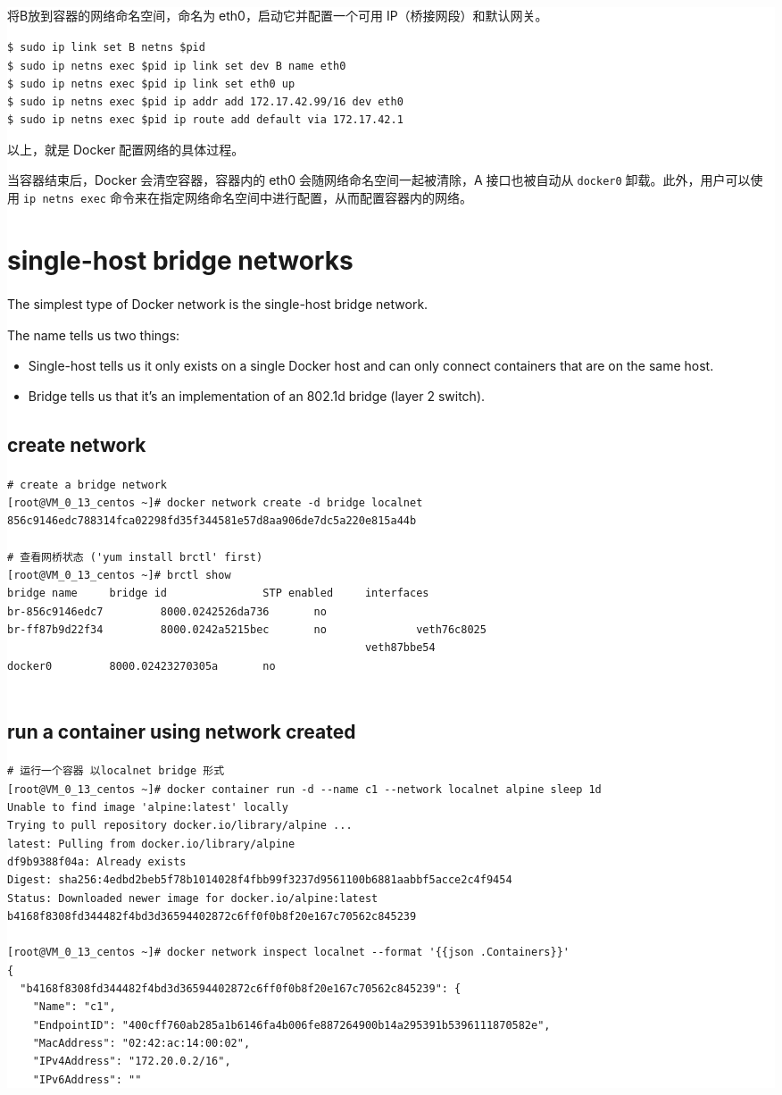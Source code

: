将B放到容器的网络命名空间，命名为 eth0，启动它并配置一个可用 IP（桥接网段）和默认网关。

```shell
$ sudo ip link set B netns $pid
$ sudo ip netns exec $pid ip link set dev B name eth0
$ sudo ip netns exec $pid ip link set eth0 up
$ sudo ip netns exec $pid ip addr add 172.17.42.99/16 dev eth0
$ sudo ip netns exec $pid ip route add default via 172.17.42.1
```

以上，就是 Docker 配置网络的具体过程。

当容器结束后，Docker 会清空容器，容器内的 eth0 会随网络命名空间一起被清除，A 接口也被自动从 `docker0` 卸载。此外，用户可以使用 `ip netns exec` 命令来在指定网络命名空间中进行配置，从而配置容器内的网络。

# single-host bridge networks

The simplest type of Docker network is the single-host bridge network.

The name tells us two things:

- Single-host tells us it only exists on a single Docker host and can only connect containers that are on the same host.

- Bridge tells us that it’s an implementation of an 802.1d bridge (layer 2 switch).

## create network

```shell
# create a bridge network
[root@VM_0_13_centos ~]# docker network create -d bridge localnet
856c9146edc788314fca02298fd35f344581e57d8aa906de7dc5a220e815a44b

# 查看网桥状态 ('yum install brctl' first)
[root@VM_0_13_centos ~]# brctl show
bridge name     bridge id               STP enabled     interfaces
br-856c9146edc7         8000.0242526da736       no
br-ff87b9d22f34         8000.0242a5215bec       no              veth76c8025
                                                        veth87bbe54
docker0         8000.02423270305a       no


```



## run a container using network created

```shell
# 运行一个容器 以localnet bridge 形式 
[root@VM_0_13_centos ~]# docker container run -d --name c1 --network localnet alpine sleep 1d
Unable to find image 'alpine:latest' locally
Trying to pull repository docker.io/library/alpine ... 
latest: Pulling from docker.io/library/alpine
df9b9388f04a: Already exists 
Digest: sha256:4edbd2beb5f78b1014028f4fbb99f3237d9561100b6881aabbf5acce2c4f9454
Status: Downloaded newer image for docker.io/alpine:latest
b4168f8308fd344482f4bd3d36594402872c6ff0f0b8f20e167c70562c845239

[root@VM_0_13_centos ~]# docker network inspect localnet --format '{{json .Containers}}'
{
  "b4168f8308fd344482f4bd3d36594402872c6ff0f0b8f20e167c70562c845239": {
    "Name": "c1",
    "EndpointID": "400cff760ab285a1b6146fa4b006fe887264900b14a295391b5396111870582e",
    "MacAddress": "02:42:ac:14:00:02",
    "IPv4Address": "172.20.0.2/16",
    "IPv6Address": ""
```